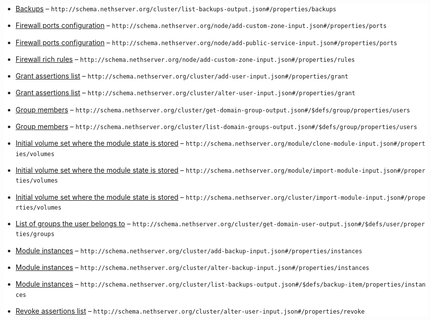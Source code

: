 * [Backups](./list-backups-output-properties-backups.md "List of configured backup objects") – `http://schema.nethserver.org/cluster/list-backups-output.json#/properties/backups`

* [Firewall ports configuration](./add-custom-zone-input-properties-firewall-ports-configuration.md) – `http://schema.nethserver.org/node/add-custom-zone-input.json#/properties/ports`

* [Firewall ports configuration](./add-public-service-input-properties-firewall-ports-configuration.md) – `http://schema.nethserver.org/node/add-public-service-input.json#/properties/ports`

* [Firewall rich rules](./add-custom-zone-input-properties-firewall-rich-rules.md) – `http://schema.nethserver.org/node/add-custom-zone-input.json#/properties/rules`

* [Grant assertions list](./add-user-input-properties-grant-assertions-list.md "A list of initial roles on the matching objects") – `http://schema.nethserver.org/cluster/add-user-input.json#/properties/grant`

* [Grant assertions list](./alter-user-input-properties-grant-assertions-list.md "A list of initial roles on the matching objects") – `http://schema.nethserver.org/cluster/alter-user-input.json#/properties/grant`

* [Group members](./get-domain-group-output-defs-group-details-properties-group-members.md) – `http://schema.nethserver.org/cluster/get-domain-group-output.json#/$defs/group/properties/users`

* [Group members](./list-domain-groups-output-defs-group-descriptor-properties-group-members.md) – `http://schema.nethserver.org/cluster/list-domain-groups-output.json#/$defs/group/properties/users`

* [Initial volume set where the module state is stored](./clone-module-input-properties-initial-volume-set-where-the-module-state-is-stored.md) – `http://schema.nethserver.org/module/clone-module-input.json#/properties/volumes`

* [Initial volume set where the module state is stored](./import-module-input-properties-initial-volume-set-where-the-module-state-is-stored.md) – `http://schema.nethserver.org/module/import-module-input.json#/properties/volumes`

* [Initial volume set where the module state is stored](./import-module-input-1-properties-initial-volume-set-where-the-module-state-is-stored.md) – `http://schema.nethserver.org/cluster/import-module-input.json#/properties/volumes`

* [List of groups the user belongs to](./get-domain-user-output-defs-user-properties-list-of-groups-the-user-belongs-to.md) – `http://schema.nethserver.org/cluster/get-domain-user-output.json#/$defs/user/properties/groups`

* [Module instances](./add-backup-input-properties-module-instances.md "Identifiers of module instances included in the backup") – `http://schema.nethserver.org/cluster/add-backup-input.json#/properties/instances`

* [Module instances](./alter-backup-input-properties-module-instances.md "Identifiers of module instances included in the backup") – `http://schema.nethserver.org/cluster/alter-backup-input.json#/properties/instances`

* [Module instances](./list-backups-output-defs-backup-object-properties-module-instances.md "Identifiers of module instances included in the backup") – `http://schema.nethserver.org/cluster/list-backups-output.json#/$defs/backup-item/properties/instances`

* [Revoke assertions list](./alter-user-input-properties-revoke-assertions-list.md "A list of revoke roles on the matching objects") – `http://schema.nethserver.org/cluster/alter-user-input.json#/properties/revoke`
